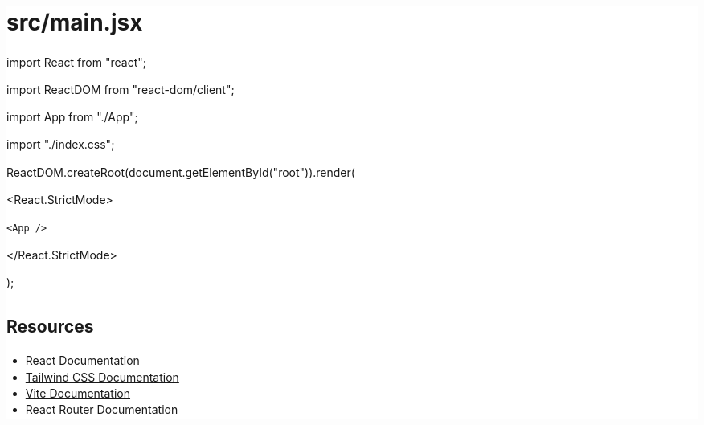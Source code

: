 # src/main.jsx

import React from "react";

import ReactDOM from "react-dom/client";

import App from "./App";

import "./index.css";

ReactDOM.createRoot(document.getElementById("root")).render(

  <React.StrictMode>
  
    <App />
    
  </React.StrictMode>
  
);



## Resources

- [React Documentation](https://react.dev/)
- [Tailwind CSS Documentation](https://tailwindcss.com/docs)
- [Vite Documentation](https://vitejs.dev/guide/)
- [React Router Documentation](https://reactrouter.com/) 
